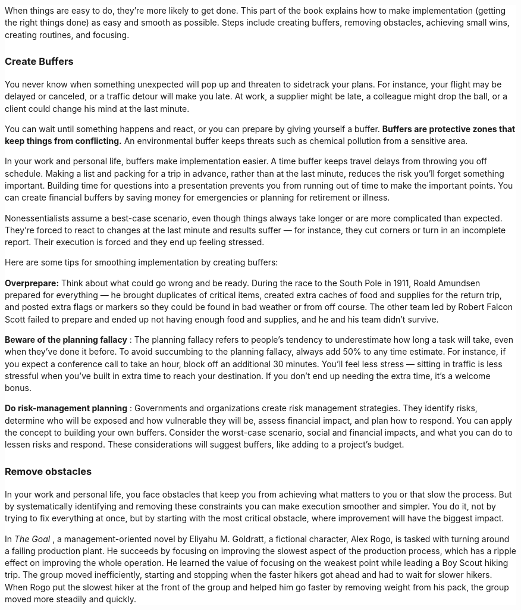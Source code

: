 When things are easy to do, they’re more likely to get done. This part of the book explains how to make implementation (getting the right things done) as easy and smooth as possible. Steps include creating buffers, removing obstacles, achieving small wins, creating routines, and focusing.

### Create Buffers

You never know when something unexpected will pop up and threaten to sidetrack your plans. For instance, your flight may be delayed or canceled, or a traffic detour will make you late. At work, a supplier might be late, a colleague might drop the ball, or a client could change his mind at the last minute.

You can wait until something happens and react, or you can prepare by giving yourself a buffer. **Buffers are protective zones that keep things from conflicting.** An environmental buffer keeps threats such as chemical pollution from a sensitive area.

In your work and personal life, buffers make implementation easier. A time buffer keeps travel delays from throwing you off schedule. Making a list and packing for a trip in advance, rather than at the last minute, reduces the risk you’ll forget something important. Building time for questions into a presentation prevents you from running out of time to make the important points. You can create financial buffers by saving money for emergencies or planning for retirement or illness.

Nonessentialists assume a best-case scenario, even though things always take longer or are more complicated than expected. They’re forced to react to changes at the last minute and results suffer — for instance, they cut corners or turn in an incomplete report. Their execution is forced and they end up feeling stressed.

Here are some tips for smoothing implementation by creating buffers:

**Overprepare:** Think about what could go wrong and be ready. During the race to the South Pole in 1911, Roald Amundsen prepared for everything — he brought duplicates of critical items, created extra caches of food and supplies for the return trip, and posted extra flags or markers so they could be found in bad weather or from off course. The other team led by Robert Falcon Scott failed to prepare and ended up not having enough food and supplies, and he and his team didn’t survive.

**Beware of the planning fallacy** : The planning fallacy refers to people’s tendency to underestimate how long a task will take, even when they’ve done it before. To avoid succumbing to the planning fallacy, always add 50% to any time estimate. For instance, if you expect a conference call to take an hour, block off an additional 30 minutes. You’ll feel less stress — sitting in traffic is less stressful when you’ve built in extra time to reach your destination. If you don’t end up needing the extra time, it’s a welcome bonus.

**Do risk-management planning** : Governments and organizations create risk management strategies. They identify risks, determine who will be exposed and how vulnerable they will be, assess financial impact, and plan how to respond. You can apply the concept to building your own buffers. Consider the worst-case scenario, social and financial impacts, and what you can do to lessen risks and respond. These considerations will suggest buffers, like adding to a project’s budget.

### Remove obstacles

In your work and personal life, you face obstacles that keep you from achieving what matters to you or that slow the process. But by systematically identifying and removing these constraints you can make execution smoother and simpler. You do it, not by trying to fix everything at once, but by starting with the most critical obstacle, where improvement will have the biggest impact.

In _The Goal_ , a management-oriented novel by Eliyahu M. Goldratt, a fictional character, Alex Rogo, is tasked with turning around a failing production plant. He succeeds by focusing on improving the slowest aspect of the production process, which has a ripple effect on improving the whole operation. He learned the value of focusing on the weakest point while leading a Boy Scout hiking trip. The group moved inefficiently, starting and stopping when the faster hikers got ahead and had to wait for slower hikers. When Rogo put the slowest hiker at the front of the group and helped him go faster by removing weight from his pack, the group moved more steadily and quickly.
